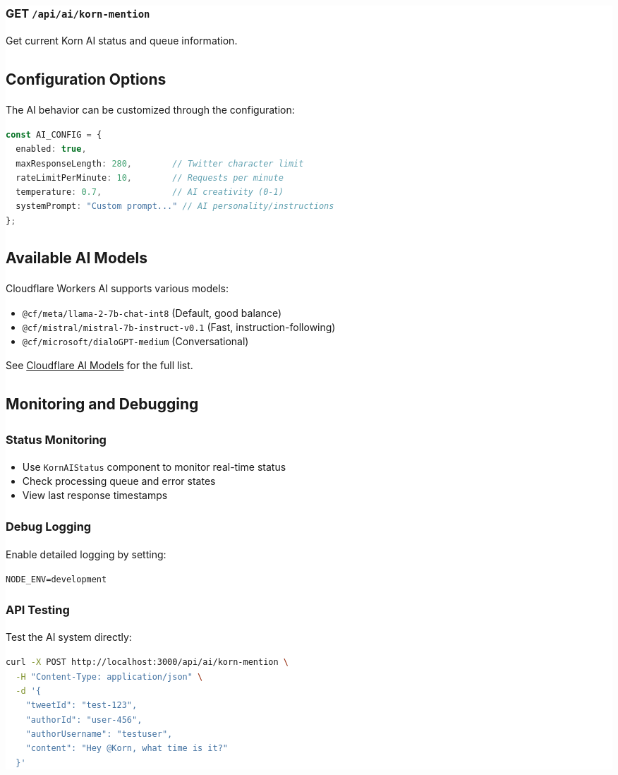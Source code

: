 ### GET `/api/ai/korn-mention`
Get current Korn AI status and queue information.

## Configuration Options

The AI behavior can be customized through the configuration:

```typescript
const AI_CONFIG = {
  enabled: true,
  maxResponseLength: 280,        // Twitter character limit
  rateLimitPerMinute: 10,        // Requests per minute
  temperature: 0.7,              // AI creativity (0-1)
  systemPrompt: "Custom prompt..." // AI personality/instructions
};
```

## Available AI Models

Cloudflare Workers AI supports various models:

- `@cf/meta/llama-2-7b-chat-int8` (Default, good balance)
- `@cf/mistral/mistral-7b-instruct-v0.1` (Fast, instruction-following)
- `@cf/microsoft/dialoGPT-medium` (Conversational)

See [Cloudflare AI Models](https://developers.cloudflare.com/workers-ai/models/) for the full list.

## Monitoring and Debugging

### Status Monitoring
- Use `KornAIStatus` component to monitor real-time status
- Check processing queue and error states
- View last response timestamps

### Debug Logging
Enable detailed logging by setting:
```env
NODE_ENV=development
```

### API Testing
Test the AI system directly:
```bash
curl -X POST http://localhost:3000/api/ai/korn-mention \
  -H "Content-Type: application/json" \
  -d '{
    "tweetId": "test-123",
    "authorId": "user-456", 
    "authorUsername": "testuser",
    "content": "Hey @Korn, what time is it?"
  }'
```
